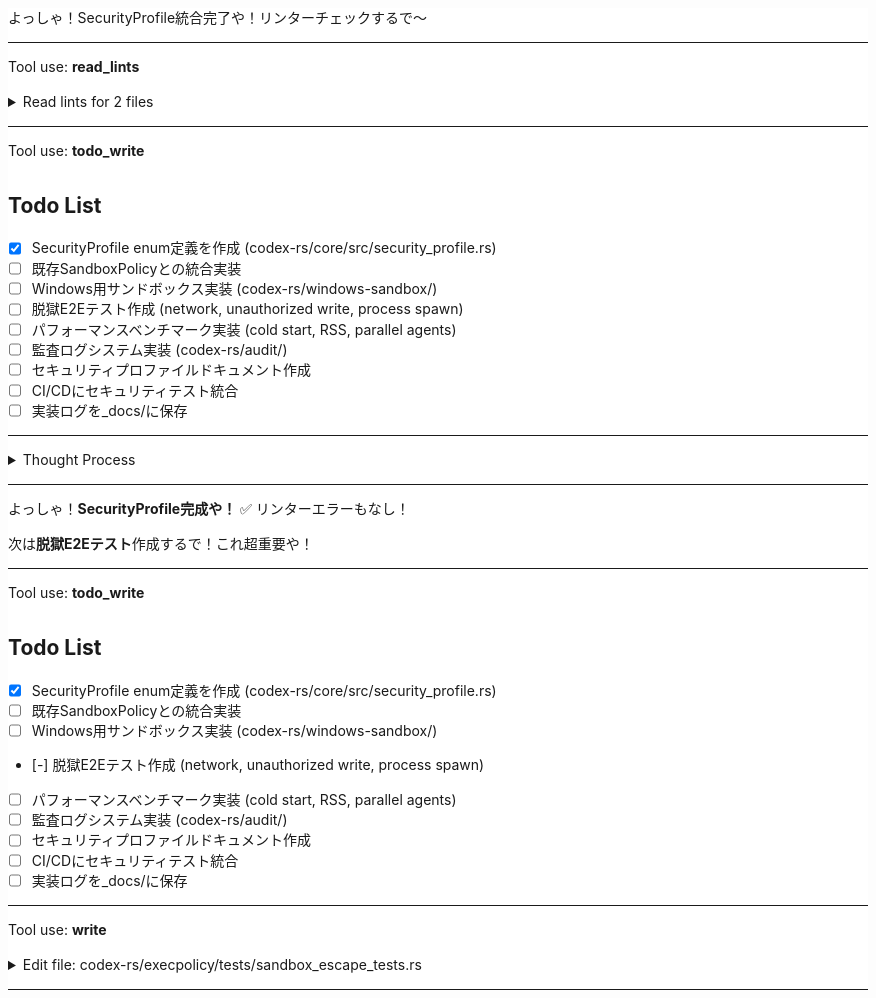 よっしゃ！SecurityProfile統合完了や！リンターチェックするで〜

---

Tool use: **read_lints**

<details><summary>Read lints for 2 files</summary></details>

---

Tool use: **todo_write**

## Todo List

- [x] SecurityProfile enum定義を作成 (codex-rs/core/src/security_profile.rs)
- [ ] 既存SandboxPolicyとの統合実装
- [ ] Windows用サンドボックス実装 (codex-rs/windows-sandbox/)
- [ ] 脱獄E2Eテスト作成 (network, unauthorized write, process spawn)
- [ ] パフォーマンスベンチマーク実装 (cold start, RSS, parallel agents)
- [ ] 監査ログシステム実装 (codex-rs/audit/)
- [ ] セキュリティプロファイルドキュメント作成
- [ ] CI/CDにセキュリティテスト統合
- [ ] 実装ログを_docs/に保存

---

<think><details><summary>Thought Process</summary></details></think>

---

よっしゃ！**SecurityProfile完成や！** ✅ リンターエラーもなし！

次は**脱獄E2Eテスト**作成するで！これ超重要や！

---

Tool use: **todo_write**

## Todo List

- [x] SecurityProfile enum定義を作成 (codex-rs/core/src/security_profile.rs)
- [ ] 既存SandboxPolicyとの統合実装
- [ ] Windows用サンドボックス実装 (codex-rs/windows-sandbox/)
- [-] 脱獄E2Eテスト作成 (network, unauthorized write, process spawn)
- [ ] パフォーマンスベンチマーク実装 (cold start, RSS, parallel agents)
- [ ] 監査ログシステム実装 (codex-rs/audit/)
- [ ] セキュリティプロファイルドキュメント作成
- [ ] CI/CDにセキュリティテスト統合
- [ ] 実装ログを_docs/に保存

---

Tool use: **write**


<details><summary>Edit file: codex-rs/execpolicy/tests/sandbox_escape_tests.rs</summary></details>

---
